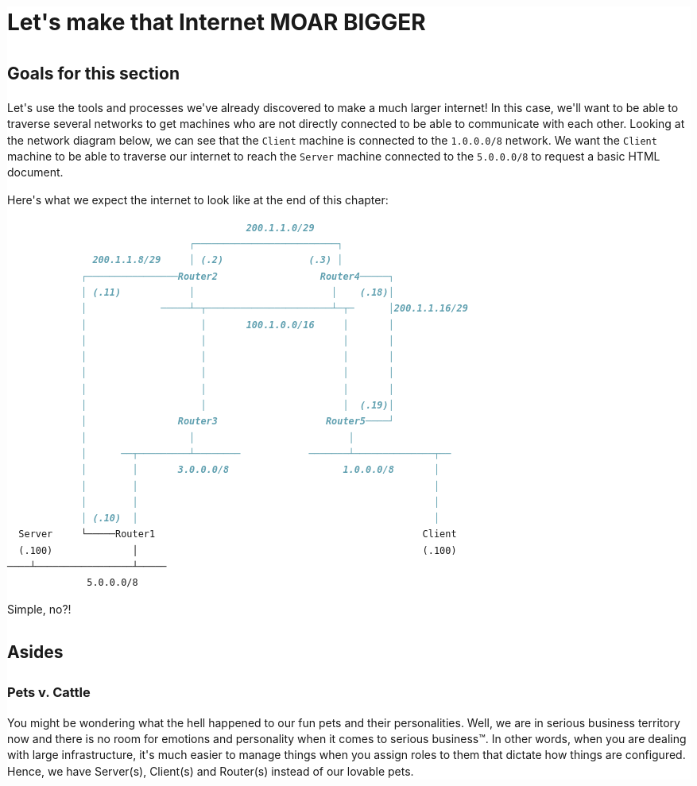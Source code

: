 # Let's make that Internet MOAR BIGGER

## Goals for this section

Let's use the tools and processes we've already discovered to make a much larger internet! In this case, we'll want to be able to traverse several networks to get machines who are not directly connected to be able to communicate with each other. Looking at the network diagram below, we can see that the `Client` machine is connected to the `1.0.0.0/8` network. We want the `Client` machine to be able to traverse our internet to reach the `Server` machine connected to the `5.0.0.0/8` to request a basic HTML document.

Here's what we expect the internet to look like at the end of this chapter:

```markdown
                                          200.1.1.0/29
                                ┌─────────────────────────┐
               200.1.1.8/29     │ (.2)               (.3) │
             ┌────────────────Router2                  Router4─────┐
             │ (.11)            │                        │    (.18)│
             │             ─────┴─┬──────────────────────┴─┬─      │200.1.1.16/29
             │                    │       100.1.0.0/16     │       │
             │                    │                        │       │
             │                    │                        │       │
             │                    │                        │       │
             │                    │                        │       │
             │                    │                        │  (.19)│
             │                Router3                   Router5────┘
             │                  │                           │
             │      ──┬─────────┴────────            ───────┴──────────────┬──
             │        │       3.0.0.0/8                    1.0.0.0/8       │
             │        │                                                    │
             │        │                                                    │
             │ (.10)  │                                                    │
  Server     └─────Router1                                               Client
  (.100)              │                                                  (.100)
────┴─────────────────┴─────
              5.0.0.0/8
```

Simple, no?!

## Asides

### Pets v. Cattle

You might be wondering what the hell happened to our fun pets and their personalities. Well, we are in serious business territory now and there is no room for emotions and personality when it comes to serious business™. In other words, when you are dealing with large infrastructure, it's much easier to manage things when you assign roles to them that dictate how things are configured. Hence, we have Server(s), Client(s) and Router(s) instead of our lovable pets.

